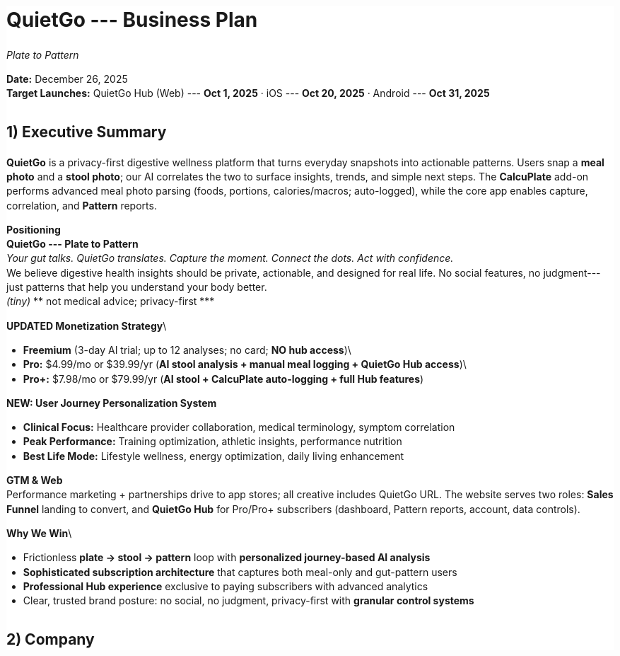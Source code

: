 # QuietGo --- Business Plan

*Plate to Pattern*

**Date:** December 26, 2025\
**Target Launches:** QuietGo Hub (Web) --- **Oct 1, 2025** · iOS ---
**Oct 20, 2025** · Android --- **Oct 31, 2025**

## 1) Executive Summary

**QuietGo** is a privacy-first digestive wellness platform that turns
everyday snapshots into actionable patterns. Users snap a **meal photo**
and a **stool photo**; our AI correlates the two to surface insights,
trends, and simple next steps. The **CalcuPlate** add-on performs
advanced meal photo parsing (foods, portions, calories/macros;
auto-logged), while the core app enables capture, correlation, and
**Pattern** reports.

**Positioning**\
**QuietGo --- Plate to Pattern**\
*Your gut talks. QuietGo translates. Capture the moment. Connect the
dots. Act with confidence.*\
We believe digestive health insights should be private, actionable, and
designed for real life. No social features, no judgment---just patterns
that help you understand your body better.\
*(tiny)* \*\* not medical advice; privacy-first \*\*\*

**UPDATED Monetization Strategy**\
- **Freemium** (3-day AI trial; up to 12 analyses; no card; **NO hub access**)\
- **Pro:** \$4.99/mo or \$39.99/yr (**AI stool analysis + manual meal logging + QuietGo Hub access**)\
- **Pro+:** \$7.98/mo or \$79.99/yr (**AI stool + CalcuPlate auto-logging + full Hub features**)

**NEW: User Journey Personalization System**
- **Clinical Focus:** Healthcare provider collaboration, medical terminology, symptom correlation
- **Peak Performance:** Training optimization, athletic insights, performance nutrition  
- **Best Life Mode:** Lifestyle wellness, energy optimization, daily living enhancement

**GTM & Web**\
Performance marketing + partnerships drive to app stores; all creative
includes QuietGo URL. The website serves two roles: **Sales Funnel**
landing to convert, and **QuietGo Hub** for Pro/Pro+ subscribers (dashboard,
Pattern reports, account, data controls).

**Why We Win**\
- Frictionless **plate → stool → pattern** loop with **personalized journey-based AI analysis**
- **Sophisticated subscription architecture** that captures both meal-only and gut-pattern users
- **Professional Hub experience** exclusive to paying subscribers with advanced analytics
- Clear, trusted brand posture: no social, no judgment, privacy-first with **granular control systems**

## 2) Company
